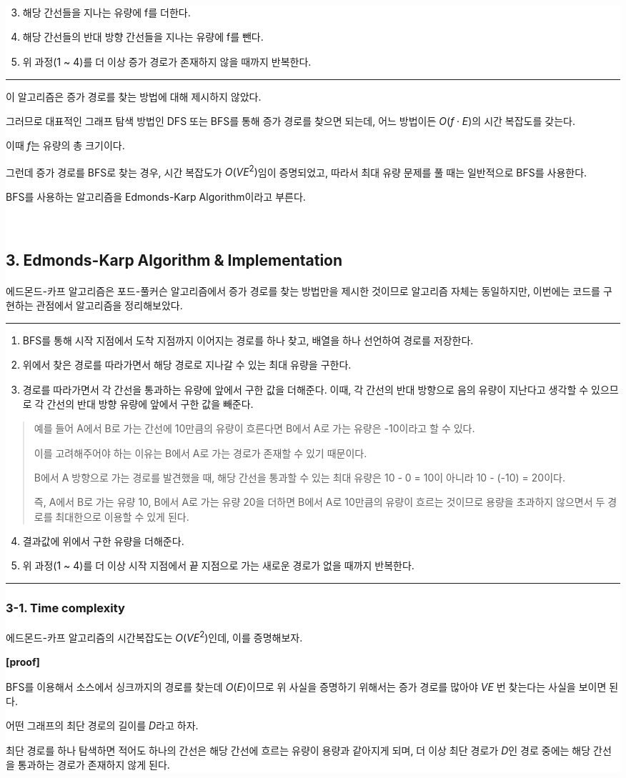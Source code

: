 3) 해당 간선들을 지나는 유량에 f를 더한다.

4) 해당 간선들의 반대 방향 간선들을 지나는 유량에 f를 뺀다.

5) 위 과정(1 ~ 4)를 더 이상 증가 경로가 존재하지 않을 때까지 반복한다.

---

이 알고리즘은 증가 경로를 찾는 방법에 대해 제시하지 않았다.

그러므로 대표적인 그래프 탐색 방법인 DFS 또는 BFS를 통해 증가 경로를 찾으면 되는데, 어느 방법이든 $O(f \cdot E)$의 시간 복잡도를 갖는다.

이때 $f$는 유량의 총 크기이다.

그런데 증가 경로를 BFS로 찾는 경우, 시간 복잡도가 $O(VE^2)$임이 증명되었고, 따라서 최대 유량 문제를 풀 때는 일반적으로 BFS를 사용한다.

BFS를 사용하는 알고리즘을 Edmonds-Karp Algorithm이라고 부른다.

<br/>

## 3. Edmonds-Karp Algorithm & Implementation

에드몬드-카프 알고리즘은 포드-풀커슨 알고리즘에서 증가 경로를 찾는 방법만을 제시한 것이므로 알고리즘 자체는 동일하지만, 이번에는 코드를 구현하는 관점에서 알고리즘을 정리해보았다.

---

1) BFS를 통해 시작 지점에서 도착 지점까지 이어지는 경로를 하나 찾고, 배열을 하나 선언하여 경로를 저장한다.

2) 위에서 찾은 경로를 따라가면서 해당 경로로 지나갈 수 있는 최대 유량을 구한다.

3) 경로를 따라가면서 각 간선을 통과하는 유량에 앞에서 구한 값을 더해준다. 이때, 각 간선의 반대 방향으로 음의 유량이 지난다고 생각할 수 있으므로 각 간선의 반대 방향 유량에 앞에서 구한 값을 빼준다.

> 예를 들어 A에서 B로 가는 간선에 10만큼의 유량이 흐른다면 B에서 A로 가는 유량은 -10이라고 할 수 있다.
>
> 이를 고려해주어야 하는 이유는 B에서 A로 가는 경로가 존재할 수 있기 때문이다.
>
> B에서 A 방향으로 가는 경로를 발견했을 때, 해당 간선을 통과할 수 있는 최대 유량은 10 - 0 = 10이 아니라 10 - (-10) = 20이다.
>
> 즉, A에서 B로 가는 유량 10, B에서 A로 가는 유량 20을 더하면 B에서 A로 10만큼의 유량이 흐르는 것이므로 용량을 초과하지 않으면서 두 경로를 최대한으로 이용할 수 있게 된다.

4) 결과값에 위에서 구한 유량을 더해준다.

5) 위 과정(1 ~ 4)를 더 이상 시작 지점에서 끝 지점으로 가는 새로운 경로가 없을 때까지 반복한다.

---

### 3-1. Time complexity

에드몬드-카프 알고리즘의 시간복잡도는 $O(VE^2)$인데, 이를 증명해보자.

**[proof]**

BFS를 이용해서 소스에서 싱크까지의 경로를 찾는데 $O(E)$이므로 위 사실을 증명하기 위해서는 증가 경로를 많아야 $VE$ 번 찾는다는 사실을 보이면 된다.

어떤 그래프의 최단 경로의 길이를 $D$라고 하자.

최단 경로를 하나 탐색하면 적어도 하나의 간선은 해당 간선에 흐르는 유량이 용량과 같아지게 되며, 더 이상 최단 경로가 $D$인 경로 중에는 해당 간선을 통과하는 경로가 존재하지 않게 된다.
